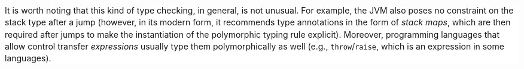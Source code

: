 It is worth noting that this kind of type checking, in general, is not unusual.
For example, the JVM also poses no constraint on the stack type after a jump (however, in its modern form, it recommends type annotations in the form of _stack maps_, which are then required after jumps to make the instantiation of the polymorphic typing rule explicit).
Moreover, programming languages that allow control transfer _expressions_ usually type them polymorphically as well (e.g., `throw`/`raise`, which is an expression in some languages).


[future general]: FutureFeatures.md
[future flow control]: FutureFeatures.md#more-expressive-control-flow
[future integer]: FutureFeatures.md#additional-integer-operations
[future threads]: https://github.com/WebAssembly/design/issues/1073
[future simd]: https://github.com/WebAssembly/design/issues/1075
[future garbage collection]: https://github.com/WebAssembly/proposals/issues/16


  [JSZap]: https://research.microsoft.com/en-us/projects/jszap/
  [Slim Binaries]: https://citeseerx.ist.psu.edu/viewdoc/summary?doi=10.1.1.108.1711
  [Polyfill prototype]: https://github.com/WebAssembly/polyfill-prototype-1
  [ArrayBuffer]: https://developer.mozilla.org/en-US/docs/Web/JavaScript/Reference/Global_Objects/ArrayBuffer